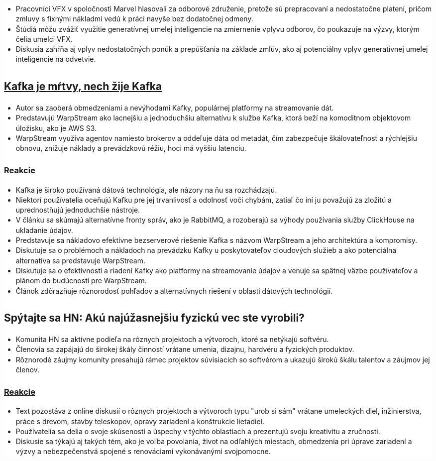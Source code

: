 - Pracovníci VFX v spoločnosti Marvel hlasovali za odborové združenie, pretože sú prepracovaní a nedostatočne platení, pričom zmluvy s fixnými nákladmi vedú k práci navyše bez dodatočnej odmeny.
- Štúdiá môžu zvážiť využitie generatívnej umelej inteligencie na zmiernenie vplyvu odborov, čo poukazuje na výzvy, ktorým čelia umelci VFX.
- Diskusia zahŕňa aj vplyv nedostatočných ponúk a prepúšťania na základe zmlúv, ako aj potenciálny vplyv generatívnej umelej inteligencie na odvetvie.

## [Kafka je mŕtvy, nech žije Kafka](https://www.warpstream.com/blog/kafka-is-dead-long-live-kafka)

- Autor sa zaoberá obmedzeniami a nevýhodami Kafky, populárnej platformy na streamovanie dát.
- Predstavujú WarpStream ako lacnejšiu a jednoduchšiu alternatívu k službe Kafka, ktorá beží na komoditnom objektovom úložisku, ako je AWS S3.
- WarpStream využíva agentov namiesto brokerov a oddeľuje dáta od metadát, čím zabezpečuje škálovateľnosť a rýchlejšiu obnovu, znižuje náklady a prevádzkovú réžiu, hoci má vyššiu latenciu.

### [Reakcie](https://news.ycombinator.com/item?id=37036291)

- Kafka je široko používaná dátová technológia, ale názory na ňu sa rozchádzajú.
- Niektorí používatelia oceňujú Kafku pre jej trvanlivosť a odolnosť voči chybám, zatiaľ čo iní ju považujú za zložitú a uprednostňujú jednoduchšie nástroje.
- V článku sa skúmajú alternatívne fronty správ, ako je RabbitMQ, a rozoberajú sa výhody používania služby ClickHouse na ukladanie údajov.
- Predstavuje sa nákladovo efektívne bezserverové riešenie Kafka s názvom WarpStream a jeho architektúra a kompromisy.
- Diskutuje sa o problémoch a nákladoch na prevádzku Kafky u poskytovateľov cloudových služieb a ako potenciálna alternatíva sa predstavuje WarpStream.
- Diskutuje sa o efektívnosti a riadení Kafky ako platformy na streamovanie údajov a venuje sa spätnej väzbe používateľov a plánom do budúcnosti pre WarpStream.
- Článok zdôrazňuje rôznorodosť pohľadov a alternatívnych riešení v oblasti dátových technológií.

## Spýtajte sa HN: Akú najúžasnejšiu fyzickú vec ste vyrobili?

- Komunita HN sa aktívne podieľa na rôznych projektoch a výtvoroch, ktoré sa netýkajú softvéru.
- Členovia sa zapájajú do širokej škály činností vrátane umenia, dizajnu, hardvéru a fyzických produktov.
- Rôznorodé záujmy komunity presahujú rámec projektov súvisiacich so softvérom a ukazujú širokú škálu talentov a záujmov jej členov.

### [Reakcie](https://news.ycombinator.com/item?id=37033652)

- Text pozostáva z online diskusií o rôznych projektoch a výtvoroch typu "urob si sám" vrátane umeleckých diel, inžinierstva, práce s drevom, stavby teleskopov, opravy zariadení a konštrukcie lietadiel.
- Používatelia sa delia o svoje skúsenosti a úspechy v týchto oblastiach a prezentujú svoju kreativitu a zručnosti.
- Diskusie sa týkajú aj takých tém, ako je voľba povolania, život na odľahlých miestach, obmedzenia pri úprave zariadení a výzvy a nebezpečenstvá spojené s renováciami vykonávanými svojpomocne.
